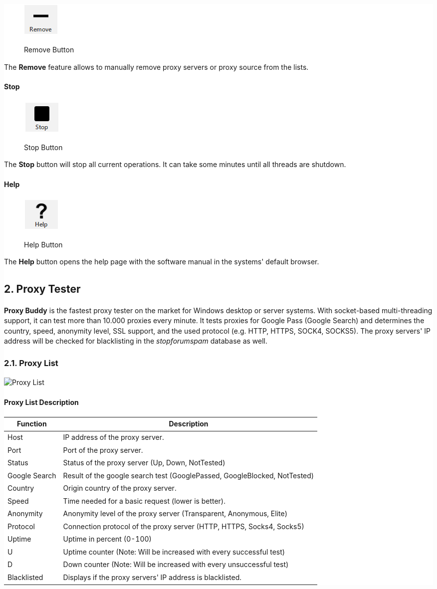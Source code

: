 <figure><img src="../.gitbook/assets/image (17).png" alt=""><figcaption><p>Remove Button</p></figcaption></figure>

The **Remove** feature allows to manually remove proxy servers or proxy source from the lists.

#### **Stop**

<figure><img src="../.gitbook/assets/image.png" alt=""><figcaption><p>Stop Button</p></figcaption></figure>

The **Stop** button will stop all current operations. It can take some minutes until all threads are shutdown.

#### **Help**

<figure><img src="../.gitbook/assets/image (19).png" alt=""><figcaption><p>Help Button</p></figcaption></figure>

The **Help** button opens the help page with the software manual in the systems' default browser.

## 2. Proxy Tester

**Proxy Buddy** is the fastest proxy tester on the market for Windows desktop or server systems. With socket-based multi-threading support, it can test more than 10.000 proxies every minute. It tests proxies for Google Pass (Google Search) and determines the country, speed, anonymity level, SSL support, and the used protocol (e.g. HTTP, HTTPS, SOCK4, SOCKS5). The proxy servers' IP address will be checked for blacklisting in the _stopforumspam_ database as well.

### 2.1. Proxy List

![Proxy List](../assets/img/proxy\_list.png)

#### Proxy List Description

| Function      | Description                                                               |
| ------------- | ------------------------------------------------------------------------- |
| Host          | IP address of the proxy server.                                           |
| Port          | Port of the proxy server.                                                 |
| Status        | Status of the proxy server (Up, Down, NotTested)                          |
| Google Search | Result of the google search test (GooglePassed, GoogleBlocked, NotTested) |
| Country       | Origin country of the proxy server.                                       |
| Speed         | Time needed for a basic request (lower is better).                        |
| Anonymity     | Anonymity level of the proxy server (Transparent, Anonymous, Elite)       |
| Protocol      | Connection protocol of the proxy server (HTTP, HTTPS, Socks4, Socks5)     |
| Uptime        | Uptime in percent (0-100)                                                 |
| U             | Uptime counter (Note: Will be increased with every successful test)       |
| D             | Down counter (Note: Will be increased with every unsuccessful test)       |
| Blacklisted   | Displays if the proxy servers' IP address is blacklisted.                 |